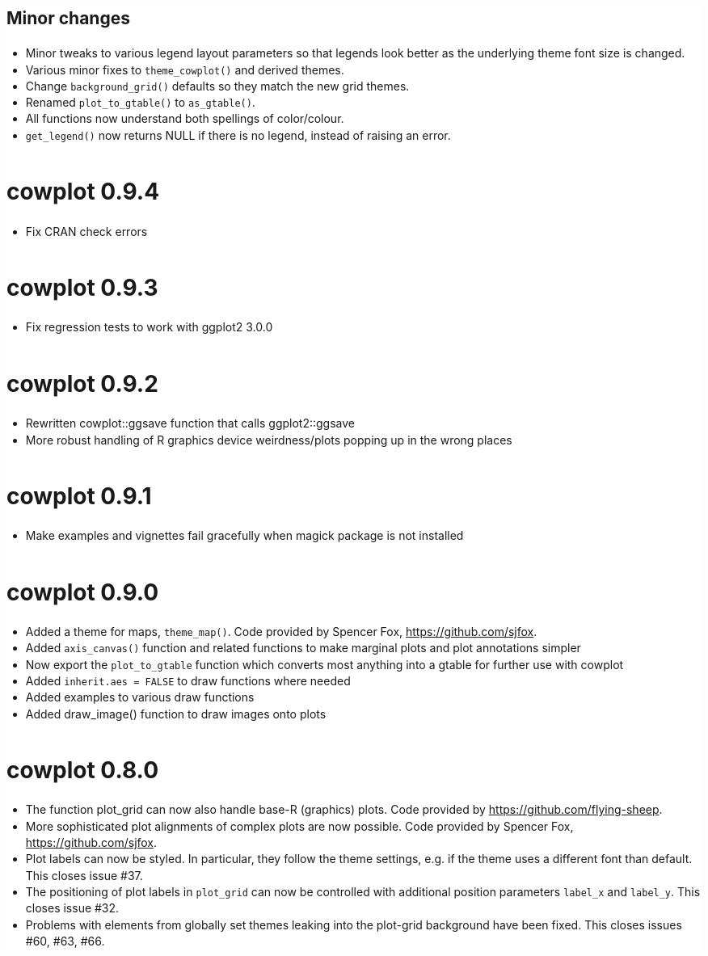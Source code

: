 
## Minor changes

- Minor tweaks to various legend layout parameters so that legends look
  better as the underlying theme font size is changed.
- Various minor fixes to `theme_cowplot()` and derived themes.
- Change `background_grid()` defaults so they match the
  new grid themes.
- Renamed `plot_to_gtable()` to `as_gtable()`.
- All functions now understand both spellings of color/colour.
- `get_legend()` now returns NULL if there is no legend, instead of raising
  an error.


# cowplot 0.9.4

- Fix CRAN check errors

# cowplot 0.9.3

- Fix regression tests to work with ggplot2 3.0.0

# cowplot 0.9.2

- Rewritten cowplot::ggsave function that calls ggplot2::ggsave
- More robust handling of R graphics device weirdness/plots popping up in the wrong places

# cowplot 0.9.1

- Make examples and vignettes fail gracefully when magick package is not installed

# cowplot 0.9.0

- Added a theme for maps, `theme_map()`. Code provided by Spencer Fox, https://github.com/sjfox.
- Added `axis_canvas()` function and related functions to make
  marginal plots and plot annotations simpler
- Now export the `plot_to_gtable` function which converts most
  anything into a gtable for further use with cowplot
- Added `inherit.aes = FALSE` to draw functions where needed
- Added examples to various draw functions
- Added draw_image() function to draw images onto plots

# cowplot 0.8.0

- The function plot_grid can now also handle base-R (graphics) plots. Code provided by https://github.com/flying-sheep.
- More sophisticated plot alignments of complex plots are now possible. Code provided by Spencer Fox, https://github.com/sjfox.
- Plot labels can now be styled. In particular, they follow the theme settings, e.g. if the theme uses a different font than default. This closes issue #37.
- The positioning of plot labels in `plot_grid` can now be controlled with additional position parameters `label_x` and `label_y`. This closes issue #32.
- Problems with elements from globally set themes leaking into the plot-grid background have been fixed. This closes issues #60, #63, #66.
